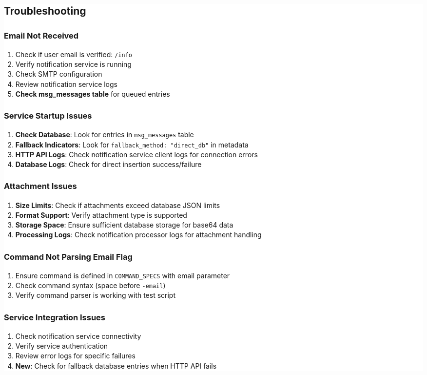 ## Troubleshooting

### Email Not Received
1. Check if user email is verified: `/info`
2. Verify notification service is running
3. Check SMTP configuration
4. Review notification service logs
5. **Check msg_messages table** for queued entries

### Service Startup Issues
1. **Check Database**: Look for entries in `msg_messages` table
2. **Fallback Indicators**: Look for `fallback_method: "direct_db"` in metadata
3. **HTTP API Logs**: Check notification service client logs for connection errors
4. **Database Logs**: Check for direct insertion success/failure

### Attachment Issues
1. **Size Limits**: Check if attachments exceed database JSON limits
2. **Format Support**: Verify attachment type is supported
3. **Storage Space**: Ensure sufficient database storage for base64 data
4. **Processing Logs**: Check notification processor logs for attachment handling

### Command Not Parsing Email Flag
1. Ensure command is defined in `COMMAND_SPECS` with email parameter
2. Check command syntax (space before `-email`)
3. Verify command parser is working with test script

### Service Integration Issues
1. Check notification service connectivity
2. Verify service authentication
3. Review error logs for specific failures
4. **New**: Check for fallback database entries when HTTP API fails